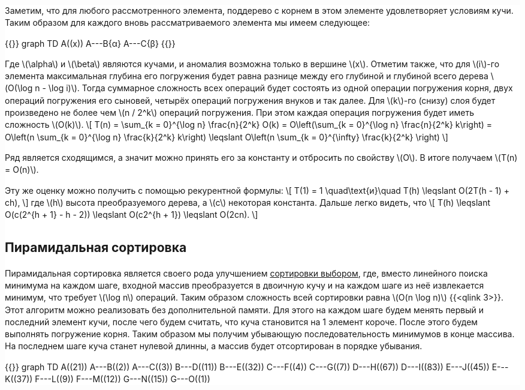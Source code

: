 Заметим, что для любого рассмотренного элемента, поддерево с корнем в этом элементе удовлетворяет условиям кучи. Таким образом для каждого вновь рассматриваемого элемента мы имеем следующее:

{{<mermaid>}}
graph TD
    A((x))
    A---B{α}
    A---C{β}
{{</mermaid>}}

Где \\(\alpha\\) и \\(\beta\\) являются кучами, и аномалия возможна только в вершине \\(x\\). Отметим также, что для \\(i\\)-го элемента максимальная глубина его погружения будет равна разнице между его глубиной и глубиной всего дерева \\(O(\log n - \log i)\\). Тогда суммарное сложность всех операций будет состоять из одной операции погружения корня, двух операций погружения его сыновей, четырёх операций погружения внуков и так далее. Для \\(k\\)-го (снизу) слоя будет произведено не более чем \\(n / 2^k\\) операций погружения. При этом каждая операция погружения будет иметь сложность \\(O(k)\\).
\\[
T(n) = \sum\_{k = 0}^{\log n} \frac{n}{2^k} O(k) = O\left(\sum\_{k = 0}^{\log n} \frac{n}{2^k} k\right)
= O\left(n \sum\_{k = 0}^{\log n} \frac{k}{2^k} k\right) \leqslant O\left(n \sum\_{k = 0}^{\infty} \frac{k}{2^k} \right)
\\]

Ряд является сходящимся, а значит можно принять его за константу и отбросить по свойству \\(O\\). В итоге получаем \\(T(n) = O(n)\\).

Эту же оценку можно получить с помощью рекурентной формулы:
\\[
T(1) = 1 \quad\text{и}\quad T(h) \leqslant O(2T(h - 1) + ch),
\\]
где \\(h\\) высота преобразуемого дерева, а \\(c\\) некоторая константа. Дальше легко видеть, что
\\[
T(h) \leqslant O(c(2^{h + 1} - h - 2)) \leqslant O(c2^{h + 1}) \leqslant O(2cn).
\\]

## Пирамидальная сортировка

Пирамидальная сортировка является своего рода улучшением [сортировки выбором](https://ru.wikipedia.org/wiki/Сортировка_выбором), где, вместо линейного поиска минимума на каждом шаге, входной массив преобразуется в двоичную кучу и на каждом шаге из неё извлекается минимум, что требует \\(\log n\\) операций. Таким образом сложность всей сортировки равна \\(O(n \log n)\\) {{<qlink 3>}}. Этот алгоритм можно реализовать без дополнительной памяти. Для этого на каждом шаге будем менять первый и последний элемент кучи, после чего будем считать, что куча становится на 1 элемент короче. После этого будем выполнять погружение корня. Таким образом мы получим убывающую последовательность минимумов в конце массива. На последнем шаге куча станет нулевой длинны, а массив будет отсортирован в порядке убывания.

{{<mermaid>}}
graph TD
    A((21))
    A---B((2))
    A---C((3))
    B---D((11))
    B---E((32))
    C---F((4))
    C---G((7))
    D---H((67))
    D---I((83))
    E---J((45))
    E---K((37))
    F---L((9))
    F---M((12))
    G---N((15))
    G---O((1))
